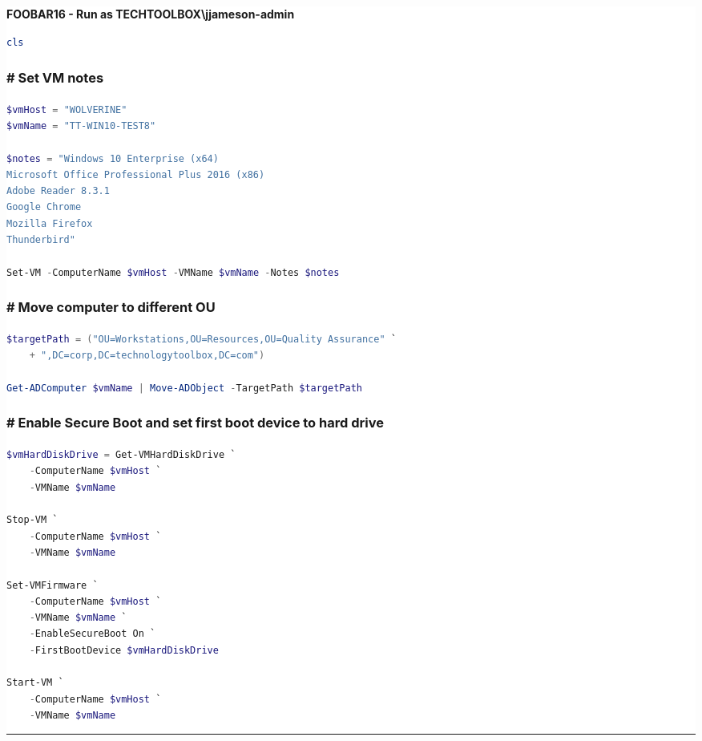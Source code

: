 
**FOOBAR16 - Run as TECHTOOLBOX\\jjameson-admin**

```PowerShell
cls
```

### # Set VM notes

```PowerShell
$vmHost = "WOLVERINE"
$vmName = "TT-WIN10-TEST8"

$notes = "Windows 10 Enterprise (x64)
Microsoft Office Professional Plus 2016 (x86)
Adobe Reader 8.3.1
Google Chrome
Mozilla Firefox
Thunderbird"

Set-VM -ComputerName $vmHost -VMName $vmName -Notes $notes
```

### # Move computer to different OU

```PowerShell
$targetPath = ("OU=Workstations,OU=Resources,OU=Quality Assurance" `
    + ",DC=corp,DC=technologytoolbox,DC=com")

Get-ADComputer $vmName | Move-ADObject -TargetPath $targetPath
```

### # Enable Secure Boot and set first boot device to hard drive

```PowerShell
$vmHardDiskDrive = Get-VMHardDiskDrive `
    -ComputerName $vmHost `
    -VMName $vmName

Stop-VM `
    -ComputerName $vmHost `
    -VMName $vmName

Set-VMFirmware `
    -ComputerName $vmHost `
    -VMName $vmName `
    -EnableSecureBoot On `
    -FirstBootDevice $vmHardDiskDrive

Start-VM `
    -ComputerName $vmHost `
    -VMName $vmName
```

---